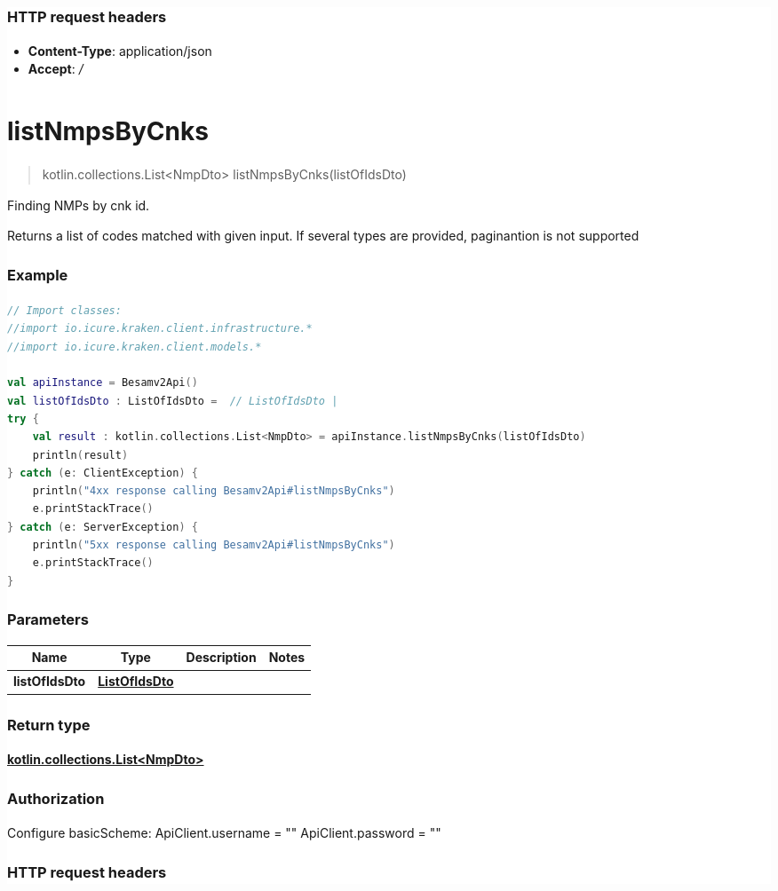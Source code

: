 ### HTTP request headers

 - **Content-Type**: application/json
 - **Accept**: */*

<a name="listNmpsByCnks"></a>
# **listNmpsByCnks**
> kotlin.collections.List&lt;NmpDto&gt; listNmpsByCnks(listOfIdsDto)

Finding NMPs by cnk id.

Returns a list of codes matched with given input. If several types are provided, paginantion is not supported

### Example
```kotlin
// Import classes:
//import io.icure.kraken.client.infrastructure.*
//import io.icure.kraken.client.models.*

val apiInstance = Besamv2Api()
val listOfIdsDto : ListOfIdsDto =  // ListOfIdsDto | 
try {
    val result : kotlin.collections.List<NmpDto> = apiInstance.listNmpsByCnks(listOfIdsDto)
    println(result)
} catch (e: ClientException) {
    println("4xx response calling Besamv2Api#listNmpsByCnks")
    e.printStackTrace()
} catch (e: ServerException) {
    println("5xx response calling Besamv2Api#listNmpsByCnks")
    e.printStackTrace()
}
```

### Parameters

Name | Type | Description  | Notes
------------- | ------------- | ------------- | -------------
 **listOfIdsDto** | [**ListOfIdsDto**](ListOfIdsDto.md)|  |

### Return type

[**kotlin.collections.List&lt;NmpDto&gt;**](NmpDto.md)

### Authorization


Configure basicScheme:
    ApiClient.username = ""
    ApiClient.password = ""

### HTTP request headers

